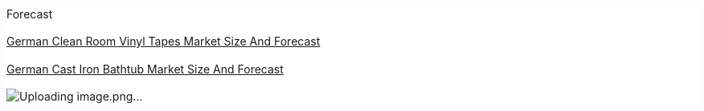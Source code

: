 Forecast</a></p><p><a href="https://github.com/Ashwini1208/file4/blob/main/Clean-Room-Vinyl-Tapes-Market/China-Clean-Room-Vinyl-Tapes-Market.md">German Clean Room Vinyl Tapes Market Size And Forecast</a></p><p><a href="https://github.com/Ashwini1208/File1/blob/main/Cast-Iron-Bathtub-Market/China-Cast-Iron-Bathtub-Market.md">German Cast Iron Bathtub Market Size And Forecast</a></p>
![Uploading image.png…]()
